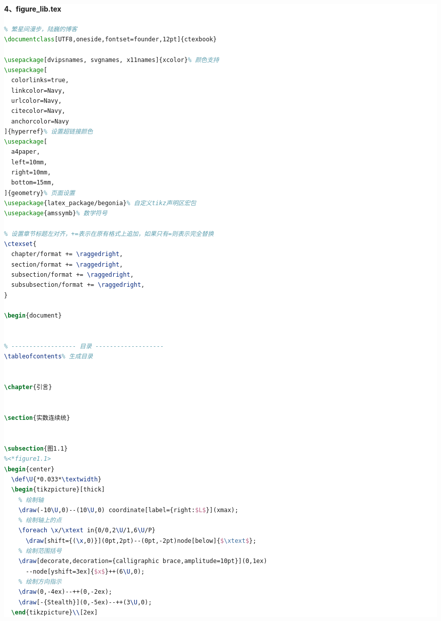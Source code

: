 ```latex

```

#### 4、figure_lib.tex
```latex
% 繁星间漫步，陆巍的博客
\documentclass[UTF8,oneside,fontset=founder,12pt]{ctexbook}

\usepackage[dvipsnames, svgnames, x11names]{xcolor}% 颜色支持
\usepackage[
  colorlinks=true,
  linkcolor=Navy,
  urlcolor=Navy,
  citecolor=Navy,
  anchorcolor=Navy
]{hyperref}% 设置超链接颜色
\usepackage[
  a4paper,
  left=10mm,
  right=10mm,
  bottom=15mm,
]{geometry}% 页面设置
\usepackage{latex_package/begonia}% 自定义tikz声明区宏包
\usepackage{amssymb}% 数学符号

% 设置章节标题左对齐，+=表示在原有格式上追加，如果只有=则表示完全替换
\ctexset{
  chapter/format += \raggedright,
  section/format += \raggedright,
  subsection/format += \raggedright,
  subsubsection/format += \raggedright,
}

\begin{document}


% ------------------ 目录 -------------------
\tableofcontents% 生成目录


\chapter{引言}


\section{实数连续统}


\subsection{图1.1}
%<*figure1.1>
\begin{center}
  \def\U{*0.033*\textwidth}
  \begin{tikzpicture}[thick]
    % 绘制轴
    \draw(-10\U,0)--(10\U,0) coordinate[label={right:$L$}](xmax);
    % 绘制轴上的点
    \foreach \x/\xtext in{0/0,2\U/1,6\U/P}
      \draw[shift={(\x,0)}](0pt,2pt)--(0pt,-2pt)node[below]{$\xtext$};
    % 绘制范围括号
    \draw[decorate,decoration={calligraphic brace,amplitude=10pt}](0,1ex)
      --node[yshift=3ex]{$x$}++(6\U,0);
    % 绘制方向指示
    \draw(0,-4ex)--++(0,-2ex);
    \draw[-{Stealth}](0,-5ex)--++(3\U,0);
  \end{tikzpicture}\\[2ex]
```